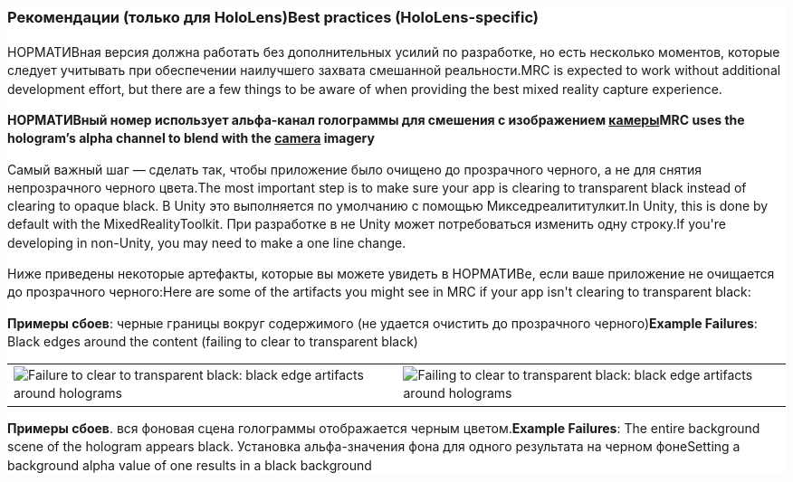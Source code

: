 ### <a name="best-practices-hololens-specific"></a><span data-ttu-id="d54c6-178">Рекомендации (только для HoloLens)</span><span class="sxs-lookup"><span data-stu-id="d54c6-178">Best practices (HoloLens-specific)</span></span>

<span data-ttu-id="d54c6-179">НОРМАТИВная версия должна работать без дополнительных усилий по разработке, но есть несколько моментов, которые следует учитывать при обеспечении наилучшего захвата смешанной реальности.</span><span class="sxs-lookup"><span data-stu-id="d54c6-179">MRC is expected to work without additional development effort, but there are a few things to be aware of when providing the best mixed reality capture experience.</span></span>

<span data-ttu-id="d54c6-180">**НОРМАТИВный номер использует альфа-канал голограммы для смешения с изображением [камеры](locatable-camera.md)**</span><span class="sxs-lookup"><span data-stu-id="d54c6-180">**MRC uses the hologram’s alpha channel to blend with the [camera](locatable-camera.md) imagery**</span></span>

<span data-ttu-id="d54c6-181">Самый важный шаг — сделать так, чтобы приложение было очищено до прозрачного черного, а не для снятия непрозрачного черного цвета.</span><span class="sxs-lookup"><span data-stu-id="d54c6-181">The most important step is to make sure your app is clearing to transparent black instead of clearing to opaque black.</span></span> <span data-ttu-id="d54c6-182">В Unity это выполняется по умолчанию с помощью Микседреалититулкит.</span><span class="sxs-lookup"><span data-stu-id="d54c6-182">In Unity, this is done by default with the MixedRealityToolkit.</span></span> <span data-ttu-id="d54c6-183">При разработке в не Unity может потребоваться изменить одну строку.</span><span class="sxs-lookup"><span data-stu-id="d54c6-183">If you're developing in non-Unity, you may need to make a one line change.</span></span>

<span data-ttu-id="d54c6-184">Ниже приведены некоторые артефакты, которые вы можете увидеть в НОРМАТИВе, если ваше приложение не очищается до прозрачного черного:</span><span class="sxs-lookup"><span data-stu-id="d54c6-184">Here are some of the artifacts you might see in MRC if your app isn't clearing to transparent black:</span></span>

<span data-ttu-id="d54c6-185">**Примеры сбоев**: черные границы вокруг содержимого (не удается очистить до прозрачного черного)</span><span class="sxs-lookup"><span data-stu-id="d54c6-185">**Example Failures**: Black edges around the content (failing to clear to transparent black)</span></span>

<table>
<tr>
<td>
<img src="images/chessboardblackedges-300px.jpg" alt="Failure to clear to transparent black: black edge artifacts around holograms"/>
</td>
<td>
<img src="images/fieldblackedges-300px.jpg" alt="Failing to clear to transparent black: black edge artifacts around holograms"/>
</td>
</tr>
</table>

<span data-ttu-id="d54c6-186">**Примеры сбоев**. вся фоновая сцена голограммы отображается черным цветом.</span><span class="sxs-lookup"><span data-stu-id="d54c6-186">**Example Failures**: The entire background scene of the hologram appears black.</span></span> <span data-ttu-id="d54c6-187">Установка альфа-значения фона для одного результата на черном фоне</span><span class="sxs-lookup"><span data-stu-id="d54c6-187">Setting a background alpha value of one results in a black background</span></span>
